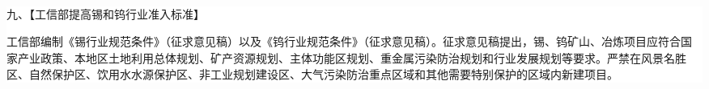 


























    
九、【工信部提高锡和钨行业准入标准】






























    
工信部编制《锡行业规范条件》（征求意见稿）以及《钨行业规范条件》（征求意见稿）。征求意见稿提出，锡、钨矿山、冶炼项目应符合国家产业政策、本地区土地利用总体规划、矿产资源规划、主体功能区规划、重金属污染防治规划和行业发展规划等要求。严禁在风景名胜区、自然保护区、饮用水水源保护区、非工业规划建设区、大气污染防治重点区域和其他需要特别保护的区域内新建项目。



























